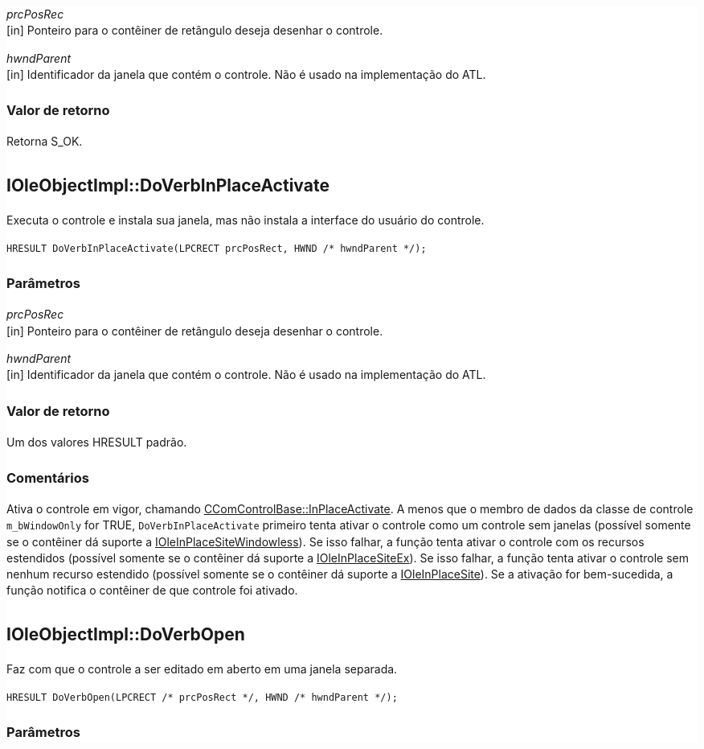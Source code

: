 *prcPosRec*<br/>
[in] Ponteiro para o contêiner de retângulo deseja desenhar o controle.

*hwndParent*<br/>
[in] Identificador da janela que contém o controle. Não é usado na implementação do ATL.

### <a name="return-value"></a>Valor de retorno

Retorna S_OK.

##  <a name="doverbinplaceactivate"></a>  IOleObjectImpl::DoVerbInPlaceActivate

Executa o controle e instala sua janela, mas não instala a interface do usuário do controle.

```
HRESULT DoVerbInPlaceActivate(LPCRECT prcPosRect, HWND /* hwndParent */);
```

### <a name="parameters"></a>Parâmetros

*prcPosRec*<br/>
[in] Ponteiro para o contêiner de retângulo deseja desenhar o controle.

*hwndParent*<br/>
[in] Identificador da janela que contém o controle. Não é usado na implementação do ATL.

### <a name="return-value"></a>Valor de retorno

Um dos valores HRESULT padrão.

### <a name="remarks"></a>Comentários

Ativa o controle em vigor, chamando [CComControlBase::InPlaceActivate](../../atl/reference/ccomcontrolbase-class.md#inplaceactivate). A menos que o membro de dados da classe de controle `m_bWindowOnly` for TRUE, `DoVerbInPlaceActivate` primeiro tenta ativar o controle como um controle sem janelas (possível somente se o contêiner dá suporte a [IOleInPlaceSiteWindowless](/windows/desktop/api/ocidl/nn-ocidl-ioleinplacesitewindowless)). Se isso falhar, a função tenta ativar o controle com os recursos estendidos (possível somente se o contêiner dá suporte a [IOleInPlaceSiteEx](/windows/desktop/api/ocidl/nn-ocidl-ioleinplacesiteex)). Se isso falhar, a função tenta ativar o controle sem nenhum recurso estendido (possível somente se o contêiner dá suporte a [IOleInPlaceSite](/windows/desktop/api/oleidl/nn-oleidl-ioleinplacesite)). Se a ativação for bem-sucedida, a função notifica o contêiner de que controle foi ativado.

##  <a name="doverbopen"></a>  IOleObjectImpl::DoVerbOpen

Faz com que o controle a ser editado em aberto em uma janela separada.

```
HRESULT DoVerbOpen(LPCRECT /* prcPosRect */, HWND /* hwndParent */);
```

### <a name="parameters"></a>Parâmetros
